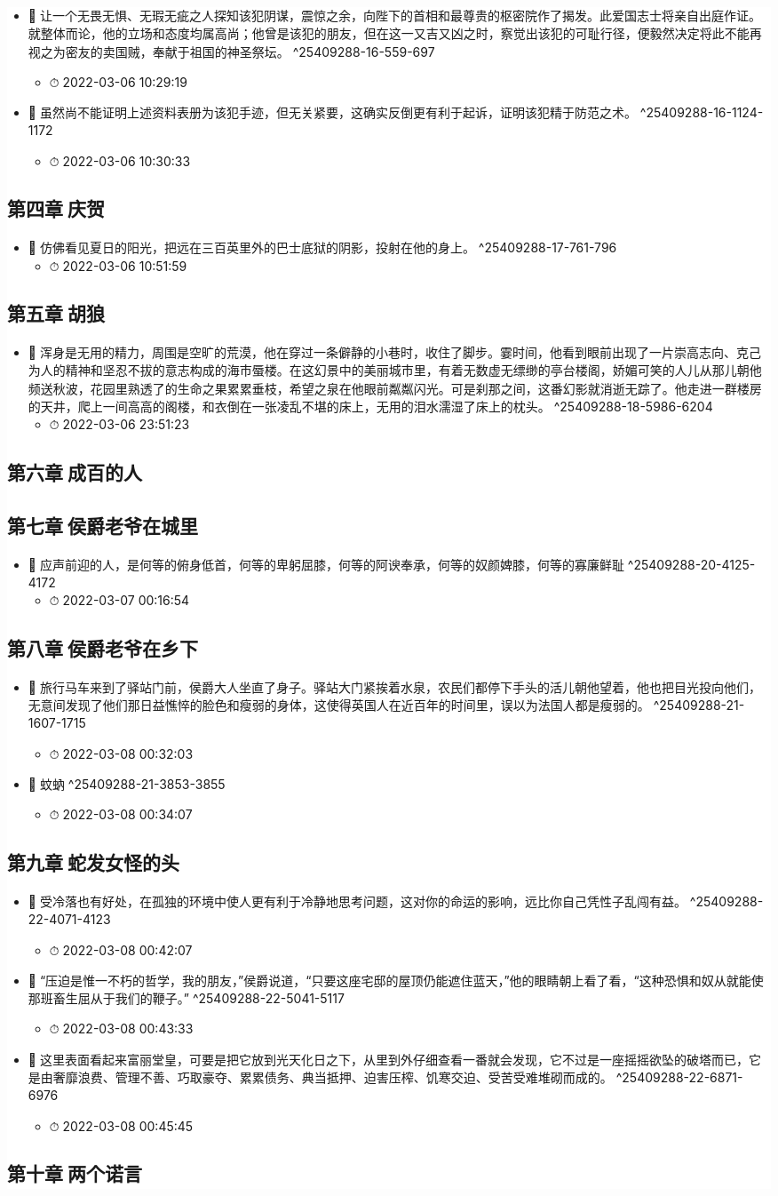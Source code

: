 
- 📌 让一个无畏无惧、无瑕无疵之人探知该犯阴谋，震惊之余，向陛下的首相和最尊贵的枢密院作了揭发。此爱国志士将亲自出庭作证。就整体而论，他的立场和态度均属高尚；他曾是该犯的朋友，但在这一又吉又凶之时，察觉出该犯的可耻行径，便毅然决定将此不能再视之为密友的卖国贼，奉献于祖国的神圣祭坛。 ^25409288-16-559-697
    - ⏱ 2022-03-06 10:29:19 

- 📌 虽然尚不能证明上述资料表册为该犯手迹，但无关紧要，这确实反倒更有利于起诉，证明该犯精于防范之术。 ^25409288-16-1124-1172
    - ⏱ 2022-03-06 10:30:33 
 
## 第四章 庆贺


- 📌 仿佛看见夏日的阳光，把远在三百英里外的巴士底狱的阴影，投射在他的身上。 ^25409288-17-761-796
    - ⏱ 2022-03-06 10:51:59 
## 第五章 胡狼


- 📌 浑身是无用的精力，周围是空旷的荒漠，他在穿过一条僻静的小巷时，收住了脚步。霎时间，他看到眼前出现了一片崇高志向、克己为人的精神和坚忍不拔的意志构成的海市蜃楼。在这幻景中的美丽城市里，有着无数虚无缥缈的亭台楼阁，娇媚可笑的人儿从那儿朝他频送秋波，花园里熟透了的生命之果累累垂枝，希望之泉在他眼前粼粼闪光。可是刹那之间，这番幻影就消逝无踪了。他走进一群楼房的天井，爬上一间高高的阁楼，和衣倒在一张凌乱不堪的床上，无用的泪水濡湿了床上的枕头。 ^25409288-18-5986-6204
    - ⏱ 2022-03-06 23:51:23 
## 第六章 成百的人

 
## 第七章 侯爵老爷在城里

 

- 📌 应声前迎的人，是何等的俯身低首，何等的卑躬屈膝，何等的阿谀奉承，何等的奴颜婢膝，何等的寡廉鲜耻 ^25409288-20-4125-4172
    - ⏱ 2022-03-07 00:16:54 
## 第八章 侯爵老爷在乡下

 

- 📌 旅行马车来到了驿站门前，侯爵大人坐直了身子。驿站大门紧挨着水泉，农民们都停下手头的活儿朝他望着，他也把目光投向他们，无意间发现了他们那日益憔悴的脸色和瘦弱的身体，这使得英国人在近百年的时间里，误以为法国人都是瘦弱的。 ^25409288-21-1607-1715
    - ⏱ 2022-03-08 00:32:03 

- 📌 蚊蚋 ^25409288-21-3853-3855
    - ⏱ 2022-03-08 00:34:07 
 
## 第九章 蛇发女怪的头


- 📌 受冷落也有好处，在孤独的环境中使人更有利于冷静地思考问题，这对你的命运的影响，远比你自己凭性子乱闯有益。 ^25409288-22-4071-4123
    - ⏱ 2022-03-08 00:42:07 

- 📌 “压迫是惟一不朽的哲学，我的朋友，”侯爵说道，“只要这座宅邸的屋顶仍能遮住蓝天，”他的眼睛朝上看了看，“这种恐惧和奴从就能使那班畜生屈从于我们的鞭子。” ^25409288-22-5041-5117
    - ⏱ 2022-03-08 00:43:33 

- 📌 这里表面看起来富丽堂皇，可要是把它放到光天化日之下，从里到外仔细查看一番就会发现，它不过是一座摇摇欲坠的破塔而已，它是由奢靡浪费、管理不善、巧取豪夺、累累债务、典当抵押、迫害压榨、饥寒交迫、受苦受难堆砌而成的。 ^25409288-22-6871-6976
    - ⏱ 2022-03-08 00:45:45 
## 第十章 两个诺言

